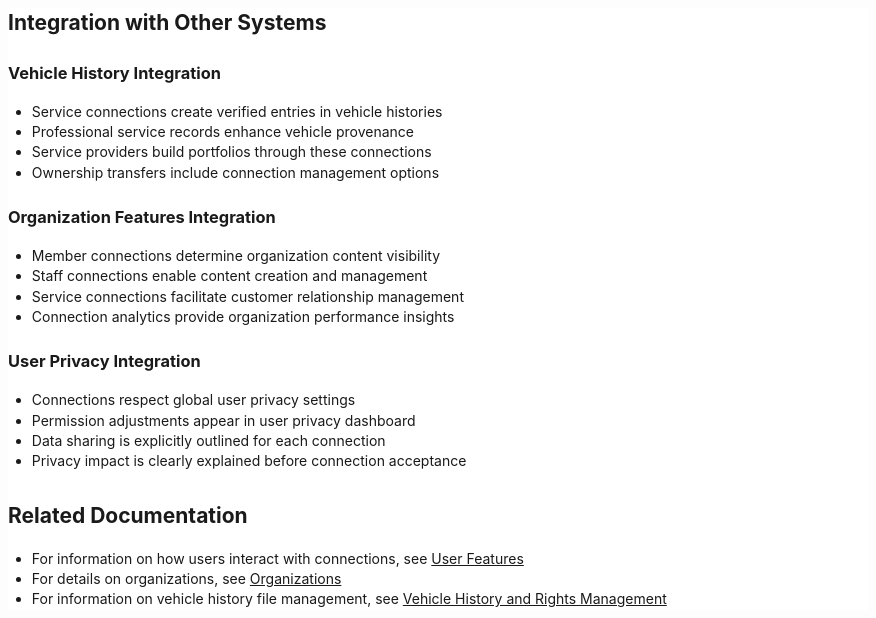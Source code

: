 ## Integration with Other Systems

### Vehicle History Integration
- Service connections create verified entries in vehicle histories
- Professional service records enhance vehicle provenance
- Service providers build portfolios through these connections
- Ownership transfers include connection management options

### Organization Features Integration
- Member connections determine organization content visibility
- Staff connections enable content creation and management
- Service connections facilitate customer relationship management
- Connection analytics provide organization performance insights

### User Privacy Integration
- Connections respect global user privacy settings
- Permission adjustments appear in user privacy dashboard
- Data sharing is explicitly outlined for each connection
- Privacy impact is clearly explained before connection acceptance

## Related Documentation

- For information on how users interact with connections, see [User Features](03-USER-FEATURES.md)
- For details on organizations, see [Organizations](04-ORGANIZATIONS.md)
- For information on vehicle history file management, see [Vehicle History and Rights Management](07-HISTORY-FILES.md)